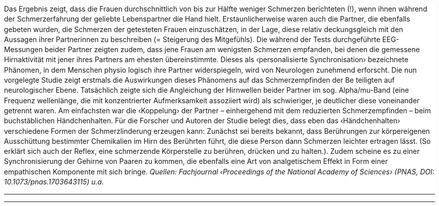 Das Ergebnis zeigt, dass die Frauen durchschnittlich von bis zur Hälfte weniger Schmerzen berichteten (!), wenn
ihnen während der Schmerzerfahrung der geliebte Lebenspartner die Hand hielt. Erstaunlicherweise waren
auch die Partner, die ebenfalls gebeten wurden, die Schmerzen der getesteten Frauen einzuschätzen, in der Lage,
diese relativ deckungsgleich mit den Aussagen ihrer Partnerinnen zu beschreiben (= Steigerung des Mitgefühls).
Die während der Tests durchgeführte EEG-Messungen beider Partner zeigten zudem, dass jene Frauen am
wenigsten Schmerzen empfanden, bei denen die gemessene Hirnaktivität mit jener ihres Partners am ehesten
übereinstimmte. Dieses als ‹personalisierte Synchronisation› bezeichnete Phänomen, in dem Menschen physio logisch ihre Partner widerspiegeln, wird von Neurologen zunehmend erforscht. Die nun vorgelegte Studie zeigt
erstmals die Auswirkungen dieses Phänomens auf das Schmerzempfinden der Be teiligten auf neurologischer
Ebene.
Tatsächlich zeigte sich die Angleichung der Hirnwellen beider Partner im sog. Alpha/mu-Band (eine Frequenz wellenlänge, die mit konzentrierter Aufmerksamkeit assoziiert wird) als schwieriger, je deutlicher diese voneinander getrennt waren. Am einfachsten war die ‹Koppelung› der Partner – einhergehend mit dem reduzierten
Schmerzempfinden – beim buchstäblichen Händchenhalten.
Für die Forscher und Autoren der Studie belegt dies, dass eben das ‹Händchenhalten› verschiedene Formen der
Schmerzlinderung erzeugen kann: Zunächst sei bereits bekannt, dass Berührungen zur körpereigenen Ausschüttung bestimmter Chemikalien im Hirn des Berührten führt, die diese Person dann Schmerzen leichter
ertragen lässt. (So erklärt sich auch der Reflex, eine schmerzende Körperstelle zu berühren, drücken und zu
halten.). Zudem scheine es zu einer Synchronisierung der Gehirne von Paaren zu kommen, die ebenfalls eine
Art von analgetischem Effekt in Form einer empathischen Komponente mit sich bringe.
_Quellen: Fachjournal ‹Proceedings of the National Academy of Sciences› (PNAS, DOI: 10.1073/pnas.1703643115) u.a._


-----

-----

